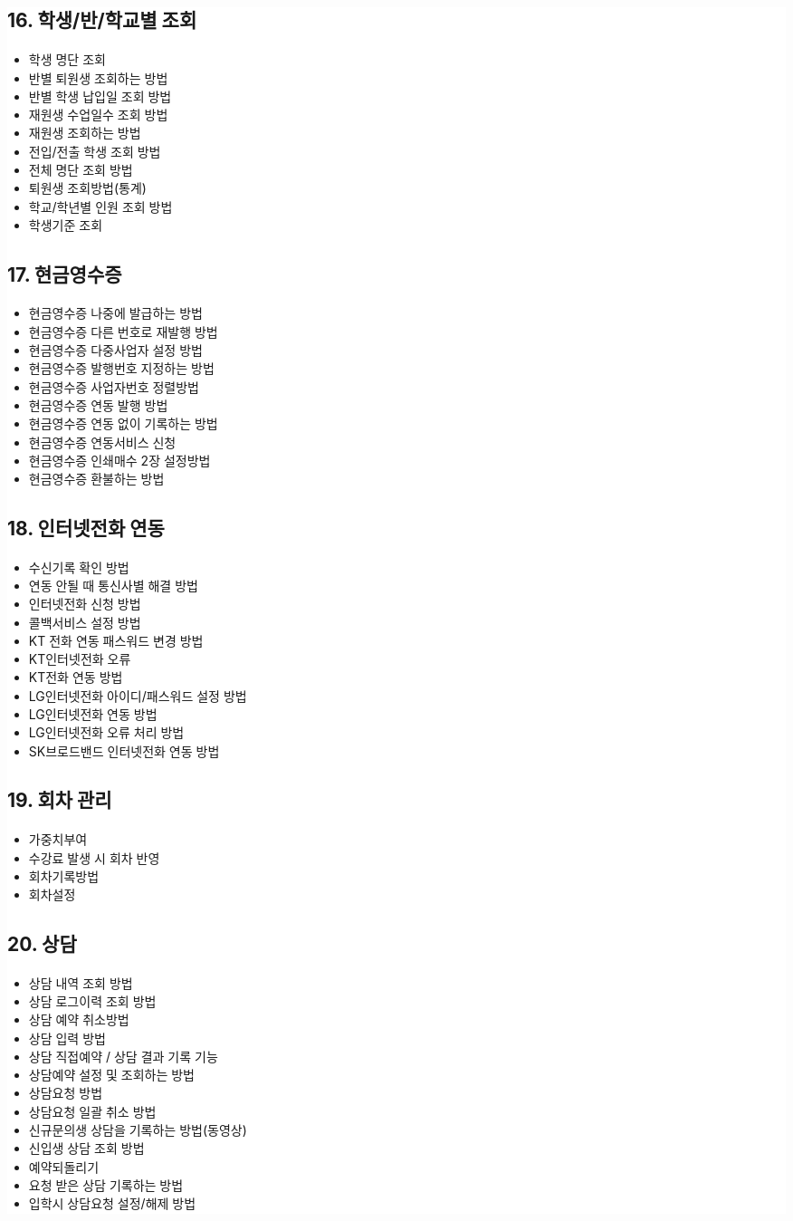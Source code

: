 ## 16. 학생/반/학교별 조회
- 학생 명단 조회
- 반별 퇴원생 조회하는 방법
- 반별 학생 납입일 조회 방법
- 재원생 수업일수 조회 방법
- 재원생 조회하는 방법
- 전입/전출 학생 조회 방법
- 전체 명단 조회 방법
- 퇴원생 조회방법(통계)
- 학교/학년별 인원 조회 방법
- 학생기준 조회

## 17. 현금영수증
- 현금영수증 나중에 발급하는 방법
- 현금영수증 다른 번호로 재발행 방법
- 현금영수증 다중사업자 설정 방법
- 현금영수증 발행번호 지정하는 방법
- 현금영수증 사업자번호 정렬방법
- 현금영수증 연동 발행 방법
- 현금영수증 연동 없이 기록하는 방법
- 현금영수증 연동서비스 신청
- 현금영수증 인쇄매수 2장 설정방법
- 현금영수증 환불하는 방법

## 18. 인터넷전화 연동
- 수신기록 확인 방법
- 연동 안될 때 통신사별 해결 방법
- 인터넷전화 신청 방법
- 콜백서비스 설정 방법
- KT 전화 연동 패스워드 변경 방법
- KT인터넷전화 오류
- KT전화 연동 방법
- LG인터넷전화 아이디/패스워드 설정 방법
- LG인터넷전화 연동 방법
- LG인터넷전화 오류 처리 방법
- SK브로드밴드 인터넷전화 연동 방법

## 19. 회차 관리
- 가중치부여
- 수강료 발생 시 회차 반영
- 회차기록방법
- 회차설정

## 20. 상담
- 상담 내역 조회 방법
- 상담 로그이력 조회 방법
- 상담 예약 취소방법
- 상담 입력 방법
- 상담 직접예약 / 상담 결과 기록 기능
- 상담예약 설정 및 조회하는 방법
- 상담요청 방법
- 상담요청 일괄 취소 방법
- 신규문의생 상담을 기록하는 방법(동영상)
- 신입생 상담 조회 방법
- 예약되돌리기
- 요청 받은 상담 기록하는 방법
- 입학시 상담요청 설정/해제 방법
